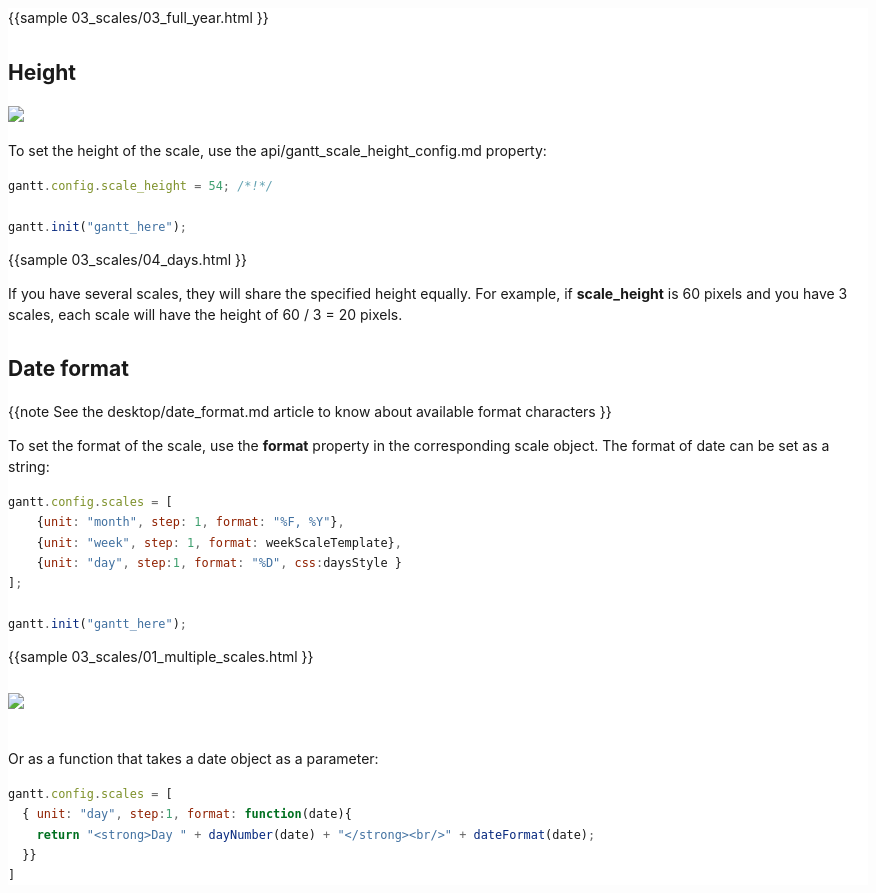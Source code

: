 {{sample
	03_scales/03_full_year.html
}}


Height
--------------------------------------

<img src="desktop/scale_height.png"/>

To set the height of the scale, use the api/gantt_scale_height_config.md property:

~~~js
gantt.config.scale_height = 54; /*!*/

gantt.init("gantt_here");
~~~

{{sample
	03_scales/04_days.html
}}


If you have several scales, they will share the specified height equally. For example, if **scale_height** is 60 pixels and you have 3 scales, each scale will have the height of 60 / 3 = 20 pixels.



Date format
----------------------

{{note
See the desktop/date_format.md article to know about available format characters 
}}


To set the format of the scale, use the **format** property in the corresponding scale object. The format of date can be set as a string: 

~~~js
gantt.config.scales = [
	{unit: "month", step: 1, format: "%F, %Y"},
	{unit: "week", step: 1, format: weekScaleTemplate},
	{unit: "day", step:1, format: "%D", css:daysStyle }
];

gantt.init("gantt_here");
~~~

{{sample
	03_scales/01_multiple_scales.html
}}

<img style="margin-top:12px; margin-bottom:20px;" src="desktop/multiple_scales.png"/>

Or as a function that takes a date object as a parameter:

~~~js
gantt.config.scales = [
  { unit: "day", step:1, format: function(date){
    return "<strong>Day " + dayNumber(date) + "</strong><br/>" + dateFormat(date);
  }}
]
~~~
